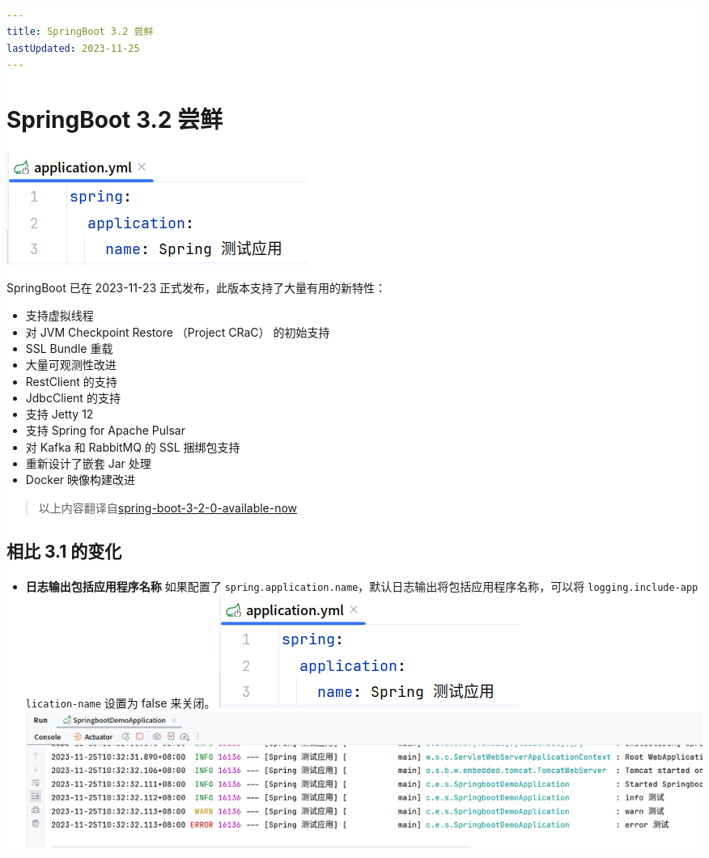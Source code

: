 ```yaml
---
title: SpringBoot 3.2 尝鲜
lastUpdated: 2023-11-25
---
```


# SpringBoot 3.2 尝鲜

![封面](springboot-app-name-1.png)

SpringBoot 已在 2023-11-23 正式发布，此版本支持了大量有用的新特性：

- 支持虚拟线程
- 对 JVM Checkpoint Restore （Project CRaC） 的初始支持
- SSL Bundle 重载
- 大量可观测性改进
- RestClient 的支持
- JdbcClient 的支持
- 支持 Jetty 12
- 支持 Spring for Apache Pulsar
- 对 Kafka 和 RabbitMQ 的 SSL 捆绑包支持
- 重新设计了嵌套 Jar 处理
- Docker 映像构建改进

> 以上内容翻译自[spring-boot-3-2-0-available-now](https://spring.io/blog/2023/11/23/spring-boot-3-2-0-available-now)

## 相比 3.1 的变化

- **日志输出包括应用程序名称**
  如果配置了 `spring.application.name`，默认日志输出将包括应用程序名称，可以将 `logging.include-application-name` 设置为 false 来关闭。
  ![](springboot-app-name-1.png) ![](springboot-app-name-2.png)
